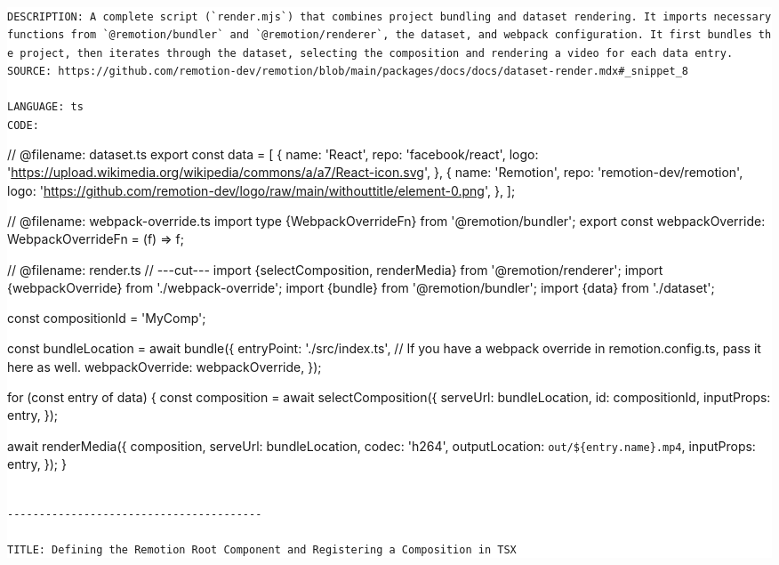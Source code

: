 ```
DESCRIPTION: A complete script (`render.mjs`) that combines project bundling and dataset rendering. It imports necessary functions from `@remotion/bundler` and `@remotion/renderer`, the dataset, and webpack configuration. It first bundles the project, then iterates through the dataset, selecting the composition and rendering a video for each data entry.
SOURCE: https://github.com/remotion-dev/remotion/blob/main/packages/docs/docs/dataset-render.mdx#_snippet_8

LANGUAGE: ts
CODE:
```
// @filename: dataset.ts
export const data = [
  {
    name: 'React',
    repo: 'facebook/react',
    logo: 'https://upload.wikimedia.org/wikipedia/commons/a/a7/React-icon.svg',
  },
  {
    name: 'Remotion',
    repo: 'remotion-dev/remotion',
    logo: 'https://github.com/remotion-dev/logo/raw/main/withouttitle/element-0.png',
  },
];

// @filename: webpack-override.ts
import type {WebpackOverrideFn} from '@remotion/bundler';
export const webpackOverride: WebpackOverrideFn = (f) => f;

// @filename: render.ts
// ---cut---
import {selectComposition, renderMedia} from '@remotion/renderer';
import {webpackOverride} from './webpack-override';
import {bundle} from '@remotion/bundler';
import {data} from './dataset';

const compositionId = 'MyComp';

const bundleLocation = await bundle({
  entryPoint: './src/index.ts',
  // If you have a webpack override in remotion.config.ts, pass it here as well.
  webpackOverride: webpackOverride,
});

for (const entry of data) {
  const composition = await selectComposition({
    serveUrl: bundleLocation,
    id: compositionId,
    inputProps: entry,
  });

  await renderMedia({
    composition,
    serveUrl: bundleLocation,
    codec: 'h264',
    outputLocation: `out/${entry.name}.mp4`,
    inputProps: entry,
  });
}
```

----------------------------------------

TITLE: Defining the Remotion Root Component and Registering a Composition in TSX
```